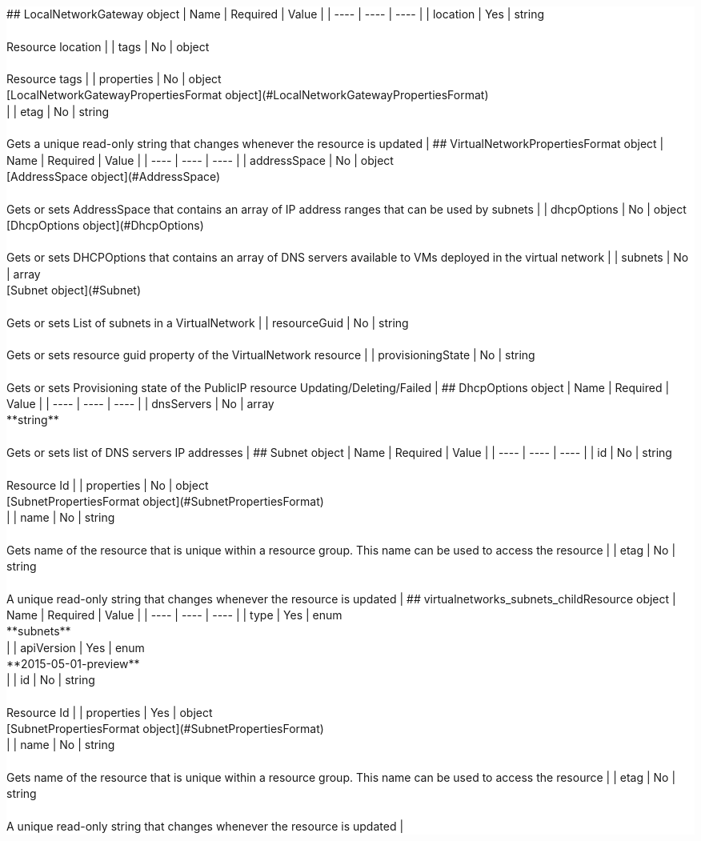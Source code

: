 
<a id="LocalNetworkGateway" />
## LocalNetworkGateway object
|  Name | Required | Value |
|  ---- | ---- | ---- |
|  location | Yes | string<br /><br />Resource location |
|  tags | No | object<br /><br />Resource tags |
|  properties | No | object<br />[LocalNetworkGatewayPropertiesFormat object](#LocalNetworkGatewayPropertiesFormat)<br /> |
|  etag | No | string<br /><br />Gets a unique read-only string that changes whenever the resource is updated |


<a id="VirtualNetworkPropertiesFormat" />
## VirtualNetworkPropertiesFormat object
|  Name | Required | Value |
|  ---- | ---- | ---- |
|  addressSpace | No | object<br />[AddressSpace object](#AddressSpace)<br /><br />Gets or sets AddressSpace that contains an array of IP address ranges that can be used by subnets |
|  dhcpOptions | No | object<br />[DhcpOptions object](#DhcpOptions)<br /><br />Gets or sets DHCPOptions that contains an array of DNS servers available to VMs deployed in the virtual network |
|  subnets | No | array<br />[Subnet object](#Subnet)<br /><br />Gets or sets List of subnets in a VirtualNetwork |
|  resourceGuid | No | string<br /><br />Gets or sets resource guid property of the VirtualNetwork resource |
|  provisioningState | No | string<br /><br />Gets or sets Provisioning state of the PublicIP resource Updating/Deleting/Failed |


<a id="DhcpOptions" />
## DhcpOptions object
|  Name | Required | Value |
|  ---- | ---- | ---- |
|  dnsServers | No | array<br />**string**<br /><br />Gets or sets list of DNS servers IP addresses |


<a id="Subnet" />
## Subnet object
|  Name | Required | Value |
|  ---- | ---- | ---- |
|  id | No | string<br /><br />Resource Id |
|  properties | No | object<br />[SubnetPropertiesFormat object](#SubnetPropertiesFormat)<br /> |
|  name | No | string<br /><br />Gets name of the resource that is unique within a resource group. This name can be used to access the resource |
|  etag | No | string<br /><br />A unique read-only string that changes whenever the resource is updated |


<a id="virtualnetworks_subnets_childResource" />
## virtualnetworks_subnets_childResource object
|  Name | Required | Value |
|  ---- | ---- | ---- |
|  type | Yes | enum<br />**subnets**<br /> |
|  apiVersion | Yes | enum<br />**2015-05-01-preview**<br /> |
|  id | No | string<br /><br />Resource Id |
|  properties | Yes | object<br />[SubnetPropertiesFormat object](#SubnetPropertiesFormat)<br /> |
|  name | No | string<br /><br />Gets name of the resource that is unique within a resource group. This name can be used to access the resource |
|  etag | No | string<br /><br />A unique read-only string that changes whenever the resource is updated |